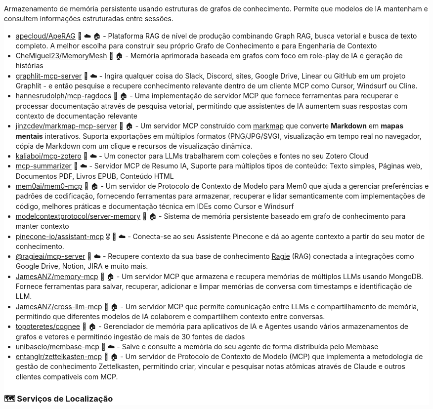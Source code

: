 Armazenamento de memória persistente usando estruturas de grafos de conhecimento. Permite que modelos de IA mantenham e consultem informações estruturadas entre sessões.

- [apecloud/ApeRAG](https://github.com/apecloud/ApeRAG) 🐍 ☁️ 🏠 - Plataforma RAG de nível de produção combinando Graph RAG, busca vetorial e busca de texto completo. A melhor escolha para construir seu próprio Grafo de Conhecimento e para Engenharia de Contexto
- [CheMiguel23/MemoryMesh](https://github.com/CheMiguel23/MemoryMesh) 📇 🏠 - Memória aprimorada baseada em grafos com foco em role-play de IA e geração de histórias
- [graphlit-mcp-server](https://github.com/graphlit/graphlit-mcp-server) 📇 ☁️ - Ingira qualquer coisa do Slack, Discord, sites, Google Drive, Linear ou GitHub em um projeto Graphlit - e então pesquise e recupere conhecimento relevante dentro de um cliente MCP como Cursor, Windsurf ou Cline.
- [hannesrudolph/mcp-ragdocs](https://github.com/hannesrudolph/mcp-ragdocs) 🐍 🏠 - Uma implementação de servidor MCP que fornece ferramentas para recuperar e processar documentação através de pesquisa vetorial, permitindo que assistentes de IA aumentem suas respostas com contexto de documentação relevante
- [jinzcdev/markmap-mcp-server](https://github.com/jinzcdev/markmap-mcp-server) 📇 🏠 - Um servidor MCP construído com [markmap](https://github.com/markmap/markmap) que converte **Markdown** em **mapas mentais** interativos. Suporta exportações em múltiplos formatos (PNG/JPG/SVG), visualização em tempo real no navegador, cópia de Markdown com um clique e recursos de visualização dinâmica.
- [kaliaboi/mcp-zotero](https://github.com/kaliaboi/mcp-zotero) 📇 ☁️ - Um conector para LLMs trabalharem com coleções e fontes no seu Zotero Cloud
- [mcp-summarizer](https://github.com/0xshellming/mcp-summarizer) 📕 ☁️ - Servidor MCP de Resumo IA, Suporte para múltiplos tipos de conteúdo: Texto simples, Páginas web, Documentos PDF, Livros EPUB, Conteúdo HTML
- [mem0ai/mem0-mcp](https://github.com/mem0ai/mem0-mcp) 🐍 🏠 - Um servidor de Protocolo de Contexto de Modelo para Mem0 que ajuda a gerenciar preferências e padrões de codificação, fornecendo ferramentas para armazenar, recuperar e lidar semanticamente com implementações de código, melhores práticas e documentação técnica em IDEs como Cursor e Windsurf
- [modelcontextprotocol/server-memory](https://github.com/modelcontextprotocol/servers/tree/main/src/memory) 📇 🏠 - Sistema de memória persistente baseado em grafo de conhecimento para manter contexto
- [pinecone-io/assistant-mcp](https://github.com/pinecone-io/assistant-mcp) 🎖️ 🦀 ☁️ - Conecta-se ao seu Assistente Pinecone e dá ao agente contexto a partir do seu motor de conhecimento.
- [@ragieai/mcp-server](https://github.com/ragieai/ragie-mcp-server) 📇 ☁️ - Recupere contexto da sua base de conhecimento [Ragie](https://www.ragie.ai) (RAG) conectada a integrações como Google Drive, Notion, JIRA e muito mais.
- [JamesANZ/memory-mcp](https://github.com/JamesANZ/memory-mcp) 📇 🏠 - Um servidor MCP que armazena e recupera memórias de múltiplos LLMs usando MongoDB. Fornece ferramentas para salvar, recuperar, adicionar e limpar memórias de conversa com timestamps e identificação de LLM.
- [JamesANZ/cross-llm-mcp](https://github.com/JamesANZ/cross-llm-mcp) 📇 🏠 - Um servidor MCP que permite comunicação entre LLMs e compartilhamento de memória, permitindo que diferentes modelos de IA colaborem e compartilhem contexto entre conversas.
- [topoteretes/cognee](https://github.com/topoteretes/cognee/tree/dev/cognee-mcp) 📇 🏠 - Gerenciador de memória para aplicativos de IA e Agentes usando vários armazenamentos de grafos e vetores e permitindo ingestão de mais de 30 fontes de dados
- [unibaseio/membase-mcp](https://github.com/unibaseio/membase-mcp) 📇 ☁️ - Salve e consulte a memória do seu agente de forma distribuída pelo Membase
- [entanglr/zettelkasten-mcp](https://github.com/entanglr/zettelkasten-mcp) 🐍 🏠 - Um servidor de Protocolo de Contexto de Modelo (MCP) que implementa a metodologia de gestão de conhecimento Zettelkasten, permitindo criar, vincular e pesquisar notas atômicas através de Claude e outros clientes compatíveis com MCP.

### 🗺️ <a name="serviços-de-localização"></a>Serviços de Localização

